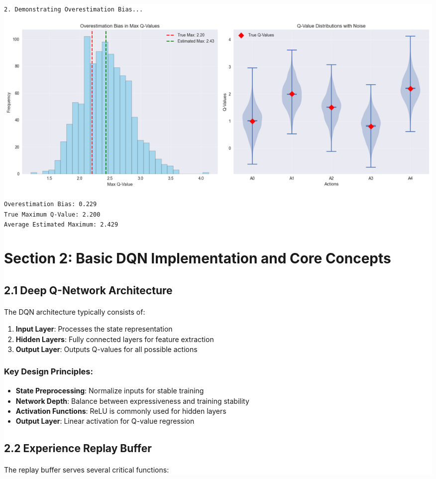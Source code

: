 

    
    2. Demonstrating Overestimation Bias...



    
![png](CA7_files/CA7_3_3.png)
    


    Overestimation Bias: 0.229
    True Maximum Q-Value: 2.200
    Average Estimated Maximum: 2.429


# Section 2: Basic DQN Implementation and Core Concepts

## 2.1 Deep Q-Network Architecture

The DQN architecture typically consists of:

1. **Input Layer**: Processes the state representation
2. **Hidden Layers**: Fully connected layers for feature extraction
3. **Output Layer**: Outputs Q-values for all possible actions

### Key Design Principles:

- **State Preprocessing**: Normalize inputs for stable training
- **Network Depth**: Balance between expressiveness and training stability
- **Activation Functions**: ReLU is commonly used for hidden layers
- **Output Layer**: Linear activation for Q-value regression

## 2.2 Experience Replay Buffer

The replay buffer serves several critical functions:
